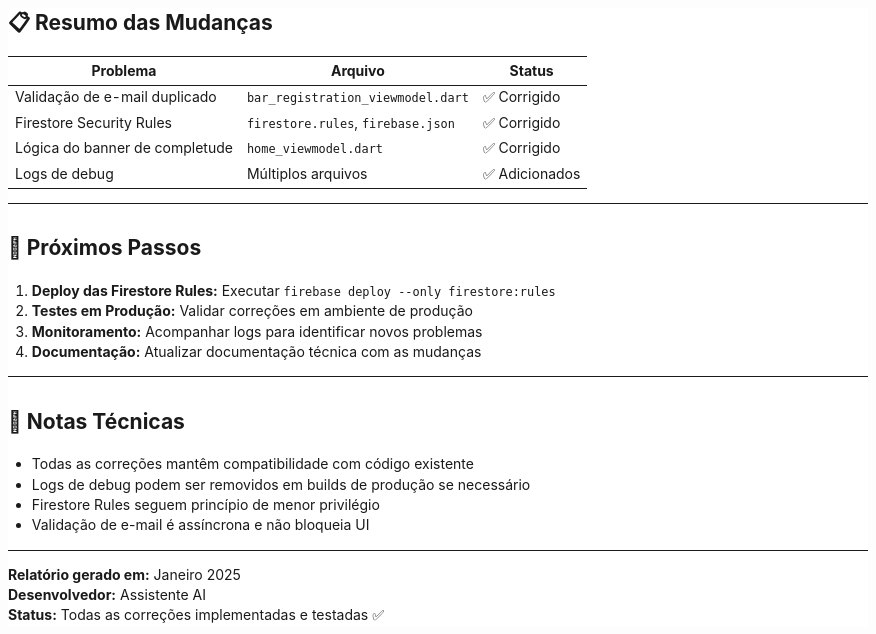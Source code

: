 
## 📋 Resumo das Mudanças

| Problema | Arquivo | Status |
|----------|---------|--------|
| Validação de e-mail duplicado | `bar_registration_viewmodel.dart` | ✅ Corrigido |
| Firestore Security Rules | `firestore.rules`, `firebase.json` | ✅ Corrigido |
| Lógica do banner de completude | `home_viewmodel.dart` | ✅ Corrigido |
| Logs de debug | Múltiplos arquivos | ✅ Adicionados |

---

## 🚀 Próximos Passos

1. **Deploy das Firestore Rules:** Executar `firebase deploy --only firestore:rules`
2. **Testes em Produção:** Validar correções em ambiente de produção
3. **Monitoramento:** Acompanhar logs para identificar novos problemas
4. **Documentação:** Atualizar documentação técnica com as mudanças

---

## 📝 Notas Técnicas

- Todas as correções mantêm compatibilidade com código existente
- Logs de debug podem ser removidos em builds de produção se necessário
- Firestore Rules seguem princípio de menor privilégio
- Validação de e-mail é assíncrona e não bloqueia UI

---

**Relatório gerado em:** Janeiro 2025  
**Desenvolvedor:** Assistente AI  
**Status:** Todas as correções implementadas e testadas ✅